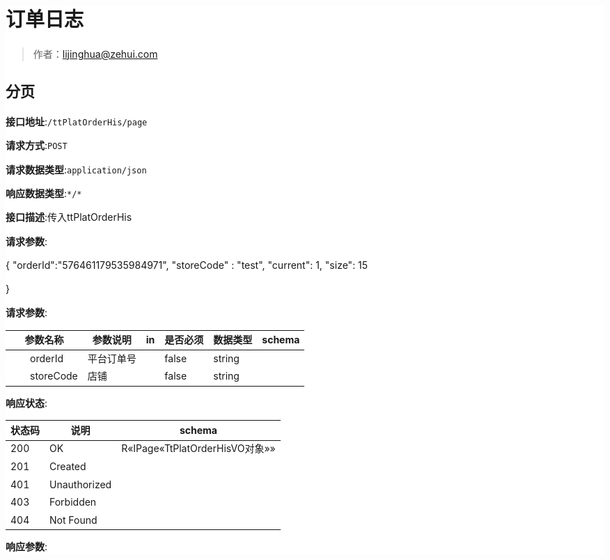 # 订单日志

> 作者：lijinghua@zehui.com

## 分页


**接口地址**:`/ttPlatOrderHis/page`


**请求方式**:`POST`


**请求数据类型**:`application/json`


**响应数据类型**:`*/*`


**接口描述**:传入ttPlatOrderHis


**请求参数**:

{
"orderId":"576461179535984971",
"storeCode" : "test",
"current": 1,
"size": 15

}


**请求参数**:


| 参数名称 | 参数说明 | in    | 是否必须 | 数据类型 | schema |
| -------- | -------- | ----- | -------- | -------- | ------ |
|&emsp;&emsp;orderId|平台订单号||false|string||
|&emsp;&emsp;storeCode|店铺||false|string||



**响应状态**:


| 状态码 | 说明 | schema |
| -------- | -------- | ----- | 
|200|OK|R«IPage«TtPlatOrderHisVO对象»»|
|201|Created||
|401|Unauthorized||
|403|Forbidden||
|404|Not Found||


**响应参数**:
